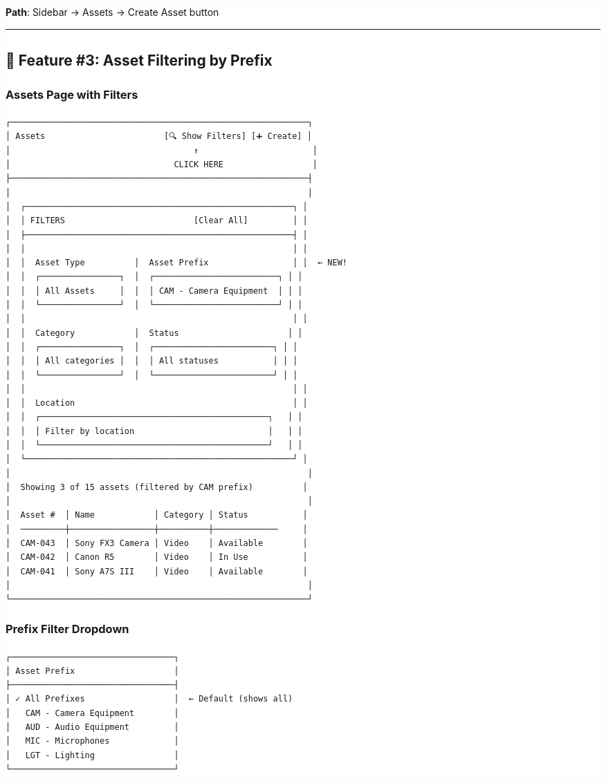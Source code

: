 **Path**: Sidebar → Assets → Create Asset button

---

## 🎯 Feature #3: Asset Filtering by Prefix

### Assets Page with Filters
```
┌────────────────────────────────────────────────────────────┐
│ Assets                        [🔍 Show Filters] [➕ Create] │
│                                     ↑                       │
│                                 CLICK HERE                  │
├────────────────────────────────────────────────────────────┤
│                                                            │
│  ┌──────────────────────────────────────────────────────┐ │
│  │ FILTERS                          [Clear All]         │ │
│  ├──────────────────────────────────────────────────────┤ │
│  │                                                      │ │
│  │  Asset Type          │  Asset Prefix                 │ │  ← NEW!
│  │  ┌────────────────┐  │  ┌─────────────────────────┐ │ │
│  │  │ All Assets     │  │  │ CAM - Camera Equipment  │ │ │
│  │  └────────────────┘  │  └─────────────────────────┘ │ │
│  │                                                      │ │
│  │  Category            │  Status                      │ │
│  │  ┌────────────────┐  │  ┌────────────────────────┐ │ │
│  │  │ All categories │  │  │ All statuses           │ │ │
│  │  └────────────────┘  │  └────────────────────────┘ │ │
│  │                                                      │ │
│  │  Location                                            │ │
│  │  ┌──────────────────────────────────────────────┐   │ │
│  │  │ Filter by location                           │   │ │
│  │  └──────────────────────────────────────────────┘   │ │
│  └──────────────────────────────────────────────────────┘ │
│                                                            │
│  Showing 3 of 15 assets (filtered by CAM prefix)          │
│                                                            │
│  Asset #  │ Name            │ Category │ Status           │
│  ─────────┼─────────────────┼──────────┼─────────────     │
│  CAM-043  │ Sony FX3 Camera │ Video    │ Available        │
│  CAM-042  │ Canon R5        │ Video    │ In Use           │
│  CAM-041  │ Sony A7S III    │ Video    │ Available        │
│                                                            │
└────────────────────────────────────────────────────────────┘
```

### Prefix Filter Dropdown
```
┌─────────────────────────────────┐
│ Asset Prefix                    │
├─────────────────────────────────┤
│ ✓ All Prefixes                  │  ← Default (shows all)
│   CAM - Camera Equipment        │
│   AUD - Audio Equipment         │
│   MIC - Microphones             │
│   LGT - Lighting                │
└─────────────────────────────────┘
```
